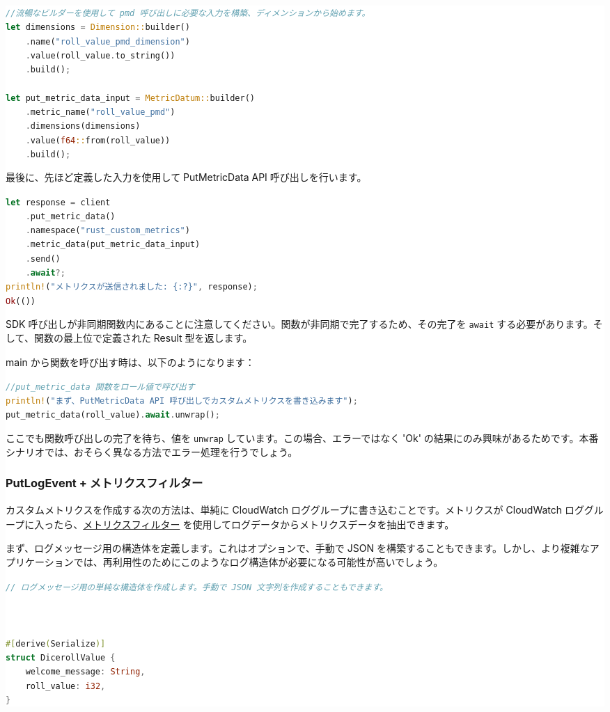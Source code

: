 ```rust
//流暢なビルダーを使用して pmd 呼び出しに必要な入力を構築、ディメンションから始めます。
let dimensions = Dimension::builder()
    .name("roll_value_pmd_dimension")
    .value(roll_value.to_string())
    .build();

let put_metric_data_input = MetricDatum::builder()
    .metric_name("roll_value_pmd")
    .dimensions(dimensions)
    .value(f64::from(roll_value))
    .build();
```

最後に、先ほど定義した入力を使用して PutMetricData API 呼び出しを行います。

```rust
let response = client
    .put_metric_data()
    .namespace("rust_custom_metrics")
    .metric_data(put_metric_data_input)
    .send()
    .await?;
println!("メトリクスが送信されました: {:?}", response);
Ok(())
```

SDK 呼び出しが非同期関数内にあることに注意してください。関数が非同期で完了するため、その完了を `await` する必要があります。そして、関数の最上位で定義された Result 型を返します。

main から関数を呼び出す時は、以下のようになります：

```rust
//put_metric_data 関数をロール値で呼び出す
println!("まず、PutMetricData API 呼び出しでカスタムメトリクスを書き込みます");
put_metric_data(roll_value).await.unwrap();
```

ここでも関数呼び出しの完了を待ち、値を `unwrap` しています。この場合、エラーではなく 'Ok' の結果にのみ興味があるためです。本番シナリオでは、おそらく異なる方法でエラー処理を行うでしょう。



### PutLogEvent + メトリクスフィルター

カスタムメトリクスを作成する次の方法は、単純に CloudWatch ロググループに書き込むことです。メトリクスが CloudWatch ロググループに入ったら、[メトリクスフィルター](https://docs.aws.amazon.com/ja_jp/AmazonCloudWatch/latest/logs/MonitoringPolicyExamples.html) を使用してログデータからメトリクスデータを抽出できます。

まず、ログメッセージ用の構造体を定義します。これはオプションで、手動で JSON を構築することもできます。しかし、より複雑なアプリケーションでは、再利用性のためにこのようなログ構造体が必要になる可能性が高いでしょう。

```rust
// ログメッセージ用の単純な構造体を作成します。手動で JSON 文字列を作成することもできます。



#[derive(Serialize)]
struct DicerollValue {
    welcome_message: String,
    roll_value: i32,
}
```
